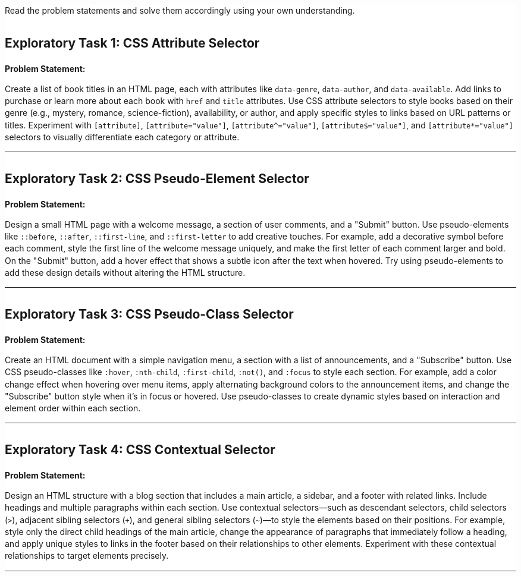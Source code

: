 Read the problem statements and solve them accordingly using your own understanding.
## **Exploratory Task 1: CSS Attribute Selector**

**Problem Statement:**

Create a list of book titles in an HTML page, each with attributes like `data-genre`, `data-author`, and `data-available`. Add links to purchase or learn more about each book with `href` and `title` attributes. Use CSS attribute selectors to style books based on their genre (e.g., mystery, romance, science-fiction), availability, or author, and apply specific styles to links based on URL patterns or titles. Experiment with `[attribute]`, `[attribute="value"]`, `[attribute^="value"]`, `[attribute$="value"]`, and `[attribute*="value"]` selectors to visually differentiate each category or attribute.

---

## **Exploratory Task 2: CSS Pseudo-Element Selector**

**Problem Statement:**

Design a small HTML page with a welcome message, a section of user comments, and a "Submit" button. Use pseudo-elements like `::before`, `::after`, `::first-line`, and `::first-letter` to add creative touches. For example, add a decorative symbol before each comment, style the first line of the welcome message uniquely, and make the first letter of each comment larger and bold. On the "Submit" button, add a hover effect that shows a subtle icon after the text when hovered. Try using pseudo-elements to add these design details without altering the HTML structure.

---

## **Exploratory Task 3: CSS Pseudo-Class Selector**

**Problem Statement:**

Create an HTML document with a simple navigation menu, a section with a list of announcements, and a "Subscribe" button. Use CSS pseudo-classes like `:hover`, `:nth-child`, `:first-child`, `:not()`, and `:focus` to style each section. For example, add a color change effect when hovering over menu items, apply alternating background colors to the announcement items, and change the "Subscribe" button style when it’s in focus or hovered. Use pseudo-classes to create dynamic styles based on interaction and element order within each section.

---

## **Exploratory Task 4: CSS Contextual Selector**

**Problem Statement:**

Design an HTML structure with a blog section that includes a main article, a sidebar, and a footer with related links. Include headings and multiple paragraphs within each section. Use contextual selectors—such as descendant selectors, child selectors (`>`), adjacent sibling selectors (`+`), and general sibling selectors (`~`)—to style the elements based on their positions. For example, style only the direct child headings of the main article, change the appearance of paragraphs that immediately follow a heading, and apply unique styles to links in the footer based on their relationships to other elements. Experiment with these contextual relationships to target elements precisely.

---